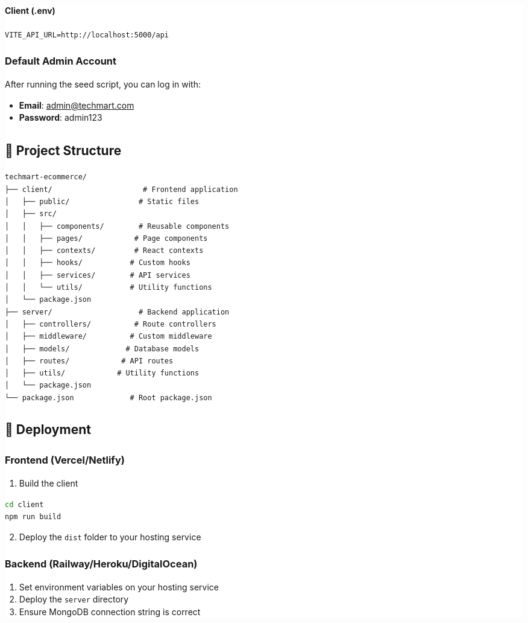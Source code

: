 #### Client (.env)

```env
VITE_API_URL=http://localhost:5000/api
```

### Default Admin Account

After running the seed script, you can log in with:

- **Email**: admin@techmart.com
- **Password**: admin123

## 📁 Project Structure

```
techmart-ecommerce/
├── client/                     # Frontend application
│   ├── public/                # Static files
│   ├── src/
│   │   ├── components/        # Reusable components
│   │   ├── pages/            # Page components
│   │   ├── contexts/         # React contexts
│   │   ├── hooks/           # Custom hooks
│   │   ├── services/        # API services
│   │   └── utils/           # Utility functions
│   └── package.json
├── server/                    # Backend application
│   ├── controllers/          # Route controllers
│   ├── middleware/          # Custom middleware
│   ├── models/             # Database models
│   ├── routes/            # API routes
│   ├── utils/            # Utility functions
│   └── package.json
└── package.json             # Root package.json
```

## 🚀 Deployment

### Frontend (Vercel/Netlify)

1. Build the client

```bash
cd client
npm run build
```

2. Deploy the `dist` folder to your hosting service

### Backend (Railway/Heroku/DigitalOcean)

1. Set environment variables on your hosting service
2. Deploy the `server` directory
3. Ensure MongoDB connection string is correct
